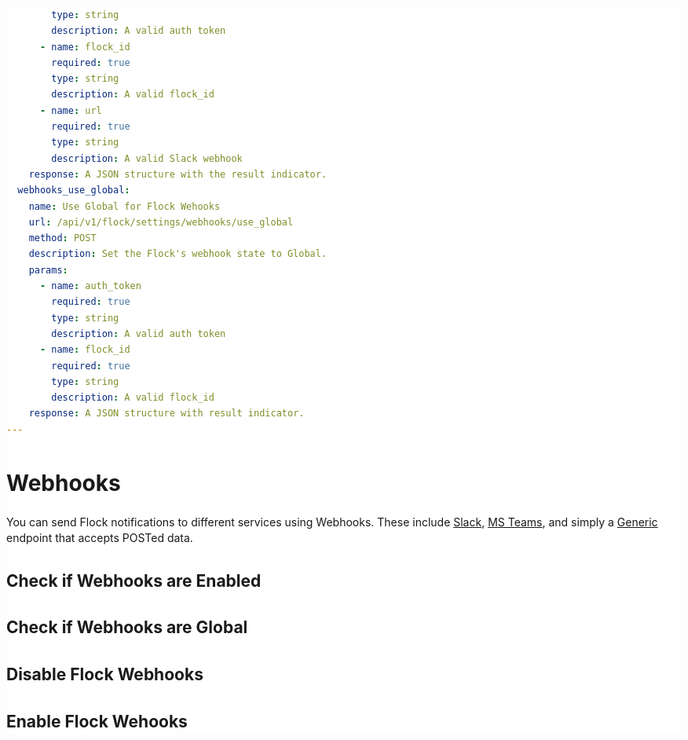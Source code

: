 ```yaml
        type: string
        description: A valid auth token
      - name: flock_id
        required: true
        type: string
        description: A valid flock_id
      - name: url
        required: true
        type: string
        description: A valid Slack webhook 
    response: A JSON structure with the result indicator.
  webhooks_use_global:
    name: Use Global for Flock Wehooks
    url: /api/v1/flock/settings/webhooks/use_global
    method: POST
    description: Set the Flock's webhook state to Global.
    params:
      - name: auth_token
        required: true
        type: string
        description: A valid auth token
      - name: flock_id
        required: true
        type: string
        description: A valid flock_id
    response: A JSON structure with result indicator.
---
```


# Webhooks

You can send Flock notifications to different services using Webhooks. These include [Slack](#slack), [MS Teams](#ms-teams), and simply a [Generic](#generic) endpoint that accepts POSTed data. 
 
<APIEndpoints :endpoints="$page.frontmatter.endpoints" :path="$page.regularPath"/>

## Check if Webhooks are Enabled

<APIDetails :endpoint="$page.frontmatter.endpoints.webhooks_enabled"/>

## Check if Webhooks are Global

<APIDetails :endpoint="$page.frontmatter.endpoints.webhooks_global"/>

## Disable Flock Webhooks

<APIDetails :endpoint="$page.frontmatter.endpoints.webhooks_disable"/>

## Enable Flock Wehooks
